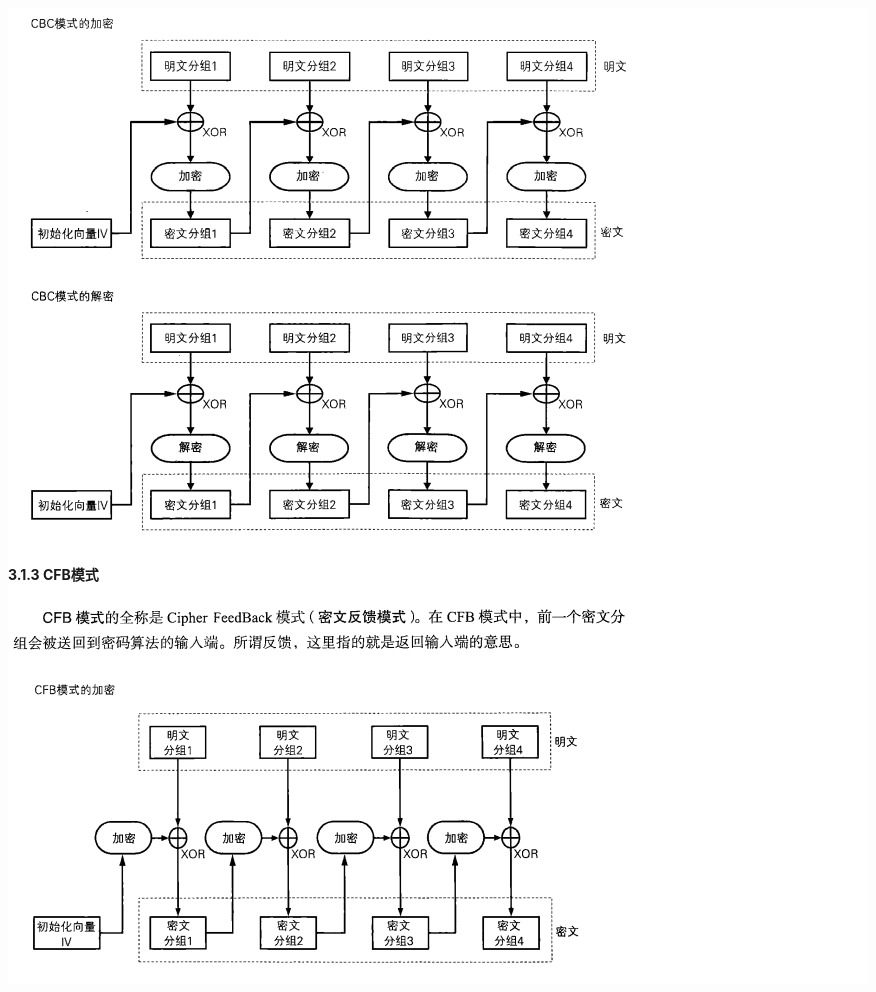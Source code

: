 ![image-20220523114209487](../pic//image-20220523114209487.png)

![image-20220523114258493](../pic//image-20220523114258493.png)

#### 3.1.3 CFB模式

![image-20220523114540776](../pic//image-20220523114540776.png)

![image-20220523114622613](../pic//image-20220523114622613.png)
